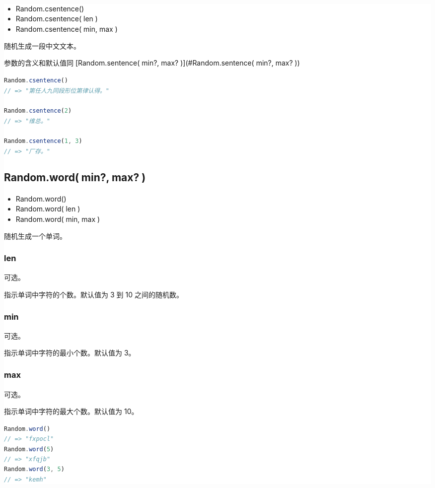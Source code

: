 * Random.csentence()
* Random.csentence( len )
* Random.csentence( min, max )

随机生成一段中文文本。

参数的含义和默认值同 [Random.sentence( min?, max? )](#Random.sentence( min?, max? ))



```js
Random.csentence()
// => "第任人九同段形位第律认得。"
    
Random.csentence(2)
// => "维总。"
    
Random.csentence(1, 3)
// => "厂存。"
```

## Random.word( min?, max? )

* Random.word()
* Random.word( len )
* Random.word( min, max )

随机生成一个单词。



### len

可选。

指示单词中字符的个数。默认值为 3 到 10 之间的随机数。

### min

可选。

指示单词中字符的最小个数。默认值为 3。

### max

可选。

指示单词中字符的最大个数。默认值为 10。



```js
Random.word()
// => "fxpocl"
Random.word(5)
// => "xfqjb"
Random.word(3, 5)
// => "kemh"
```

